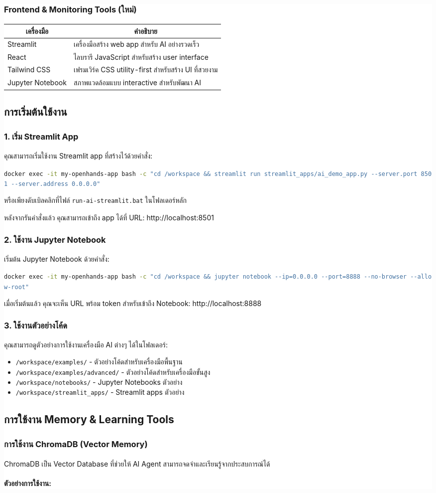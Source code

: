 ### Frontend & Monitoring Tools (ใหม่)

| เครื่องมือ | คำอธิบาย |
|-----------|---------|
| Streamlit | เครื่องมือสร้าง web app สำหรับ AI อย่างรวดเร็ว |
| React | ไลบรารี JavaScript สำหรับสร้าง user interface |
| Tailwind CSS | เฟรมเวิร์ค CSS utility-first สำหรับสร้าง UI ที่สวยงาม |
| Jupyter Notebook | สภาพแวดล้อมแบบ interactive สำหรับพัฒนา AI |

## การเริ่มต้นใช้งาน

### 1. เริ่ม Streamlit App

คุณสามารถเริ่มใช้งาน Streamlit app ที่สร้างไว้ด้วยคำสั่ง:

```bash
docker exec -it my-openhands-app bash -c "cd /workspace && streamlit run streamlit_apps/ai_demo_app.py --server.port 8501 --server.address 0.0.0.0"
```

หรือเพียงดับเบิลคลิกที่ไฟล์ `run-ai-streamlit.bat` ในโฟลเดอร์หลัก

หลังจากรันคำสั่งแล้ว คุณสามารถเข้าถึง app ได้ที่ URL: http://localhost:8501

### 2. ใช้งาน Jupyter Notebook

เริ่มต้น Jupyter Notebook ด้วยคำสั่ง:

```bash
docker exec -it my-openhands-app bash -c "cd /workspace && jupyter notebook --ip=0.0.0.0 --port=8888 --no-browser --allow-root"
```

เมื่อเริ่มต้นแล้ว คุณจะเห็น URL พร้อม token สำหรับเข้าถึง Notebook: http://localhost:8888

### 3. ใช้งานตัวอย่างโค้ด

คุณสามารถดูตัวอย่างการใช้งานเครื่องมือ AI ต่างๆ ได้ในโฟลเดอร์:

- `/workspace/examples/` - ตัวอย่างโค้ดสำหรับเครื่องมือพื้นฐาน
- `/workspace/examples/advanced/` - ตัวอย่างโค้ดสำหรับเครื่องมือขั้นสูง
- `/workspace/notebooks/` - Jupyter Notebooks ตัวอย่าง
- `/workspace/streamlit_apps/` - Streamlit apps ตัวอย่าง

## การใช้งาน Memory & Learning Tools

### การใช้งาน ChromaDB (Vector Memory)

ChromaDB เป็น Vector Database ที่ช่วยให้ AI Agent สามารถจดจำและเรียนรู้จากประสบการณ์ได้

#### ตัวอย่างการใช้งาน:
